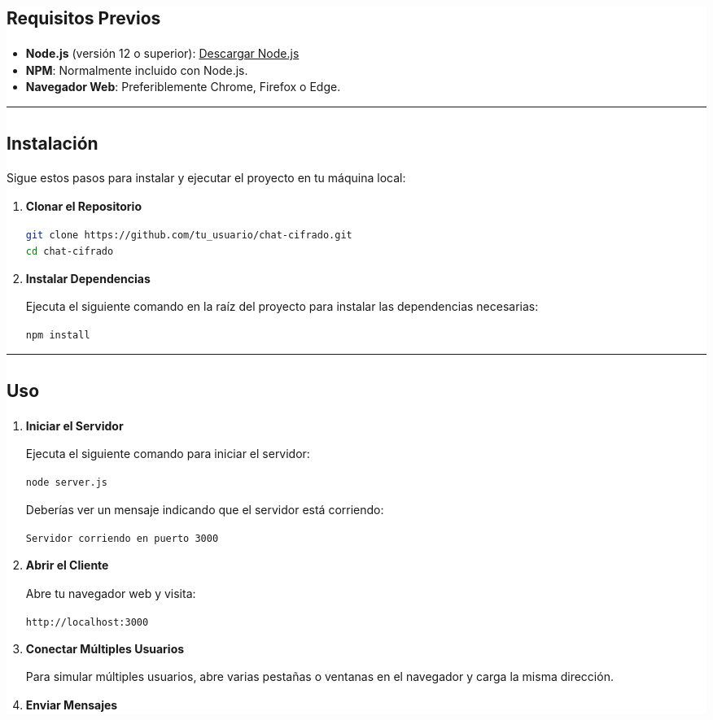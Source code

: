 ## **Requisitos Previos**

- **Node.js** (versión 12 o superior): [Descargar Node.js](https://nodejs.org/)
- **NPM**: Normalmente incluido con Node.js.
- **Navegador Web**: Preferiblemente Chrome, Firefox o Edge.

---

## **Instalación**

Sigue estos pasos para instalar y ejecutar el proyecto en tu máquina local:

1. **Clonar el Repositorio**

   ```bash
   git clone https://github.com/tu_usuario/chat-cifrado.git
   cd chat-cifrado
   ```

2. **Instalar Dependencias**

   Ejecuta el siguiente comando en la raíz del proyecto para instalar las dependencias necesarias:

   ```bash
   npm install
   ```

---

## **Uso**

1. **Iniciar el Servidor**

   Ejecuta el siguiente comando para iniciar el servidor:

   ```bash
   node server.js
   ```

   Deberías ver un mensaje indicando que el servidor está corriendo:

   ```
   Servidor corriendo en puerto 3000
   ```

2. **Abrir el Cliente**

   Abre tu navegador web y visita:

   ```
   http://localhost:3000
   ```

3. **Conectar Múltiples Usuarios**

   Para simular múltiples usuarios, abre varias pestañas o ventanas en el navegador y carga la misma dirección.

4. **Enviar Mensajes**
